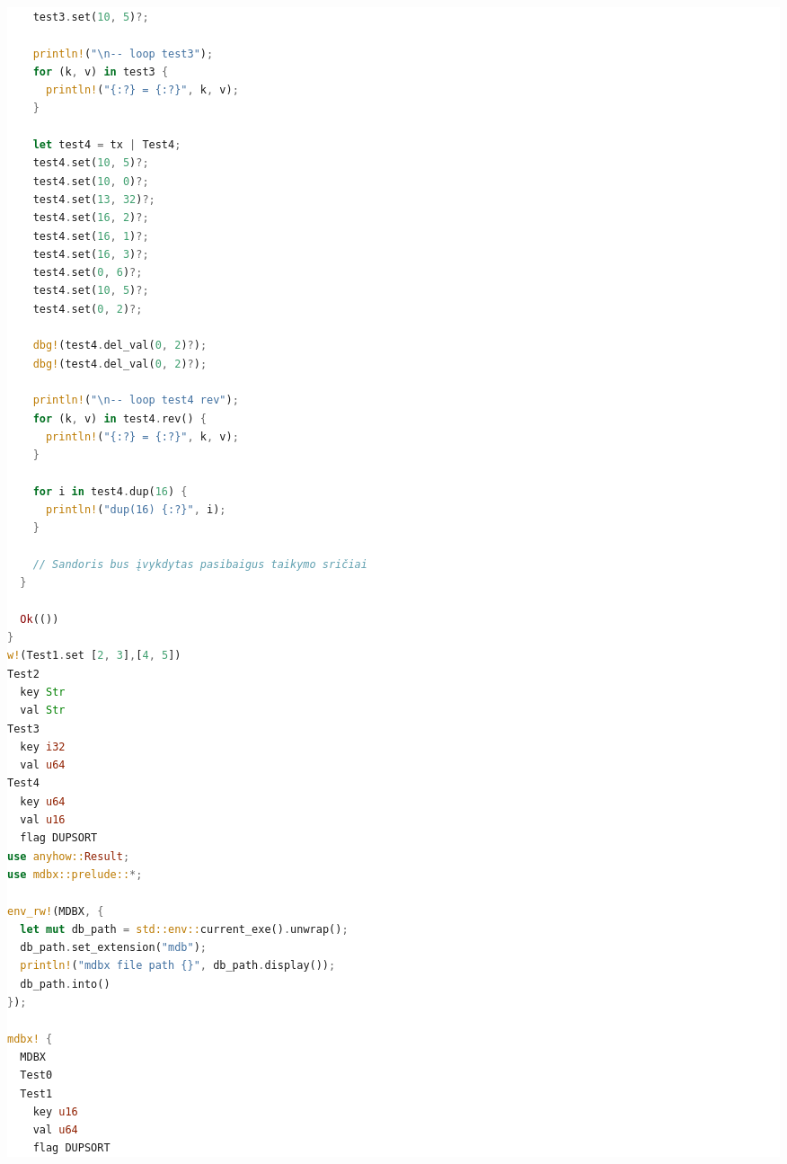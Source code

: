 ```rust
    test3.set(10, 5)?;

    println!("\n-- loop test3");
    for (k, v) in test3 {
      println!("{:?} = {:?}", k, v);
    }

    let test4 = tx | Test4;
    test4.set(10, 5)?;
    test4.set(10, 0)?;
    test4.set(13, 32)?;
    test4.set(16, 2)?;
    test4.set(16, 1)?;
    test4.set(16, 3)?;
    test4.set(0, 6)?;
    test4.set(10, 5)?;
    test4.set(0, 2)?;

    dbg!(test4.del_val(0, 2)?);
    dbg!(test4.del_val(0, 2)?);

    println!("\n-- loop test4 rev");
    for (k, v) in test4.rev() {
      println!("{:?} = {:?}", k, v);
    }

    for i in test4.dup(16) {
      println!("dup(16) {:?}", i);
    }

    // Sandoris bus įvykdytas pasibaigus taikymo sričiai
  }

  Ok(())
}
w!(Test1.set [2, 3],[4, 5])
Test2
  key Str
  val Str
Test3
  key i32
  val u64
Test4
  key u64
  val u16
  flag DUPSORT
use anyhow::Result;
use mdbx::prelude::*;

env_rw!(MDBX, {
  let mut db_path = std::env::current_exe().unwrap();
  db_path.set_extension("mdb");
  println!("mdbx file path {}", db_path.display());
  db_path.into()
});

mdbx! {
  MDBX
  Test0
  Test1
    key u16
    val u64
    flag DUPSORT
```